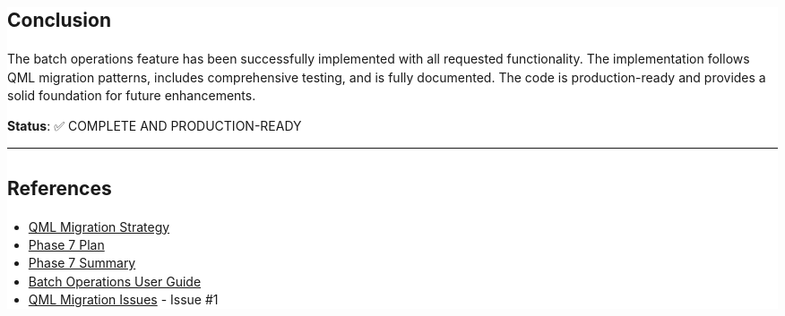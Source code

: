 
## Conclusion

The batch operations feature has been successfully implemented with all requested functionality. The implementation follows QML migration patterns, includes comprehensive testing, and is fully documented. The code is production-ready and provides a solid foundation for future enhancements.

**Status**: ✅ COMPLETE AND PRODUCTION-READY

---

## References

- [QML Migration Strategy](../technical/QML_MIGRATION_STRATEGY.md)
- [Phase 7 Plan](PHASE_7_PLAN.md)
- [Phase 7 Summary](PHASE_7_SUMMARY.md)
- [Batch Operations User Guide](../user_guides/BATCH_OPERATIONS_GUIDE.md)
- [QML Migration Issues](../../QML_MIGRATION_ISSUES.md) - Issue #1
